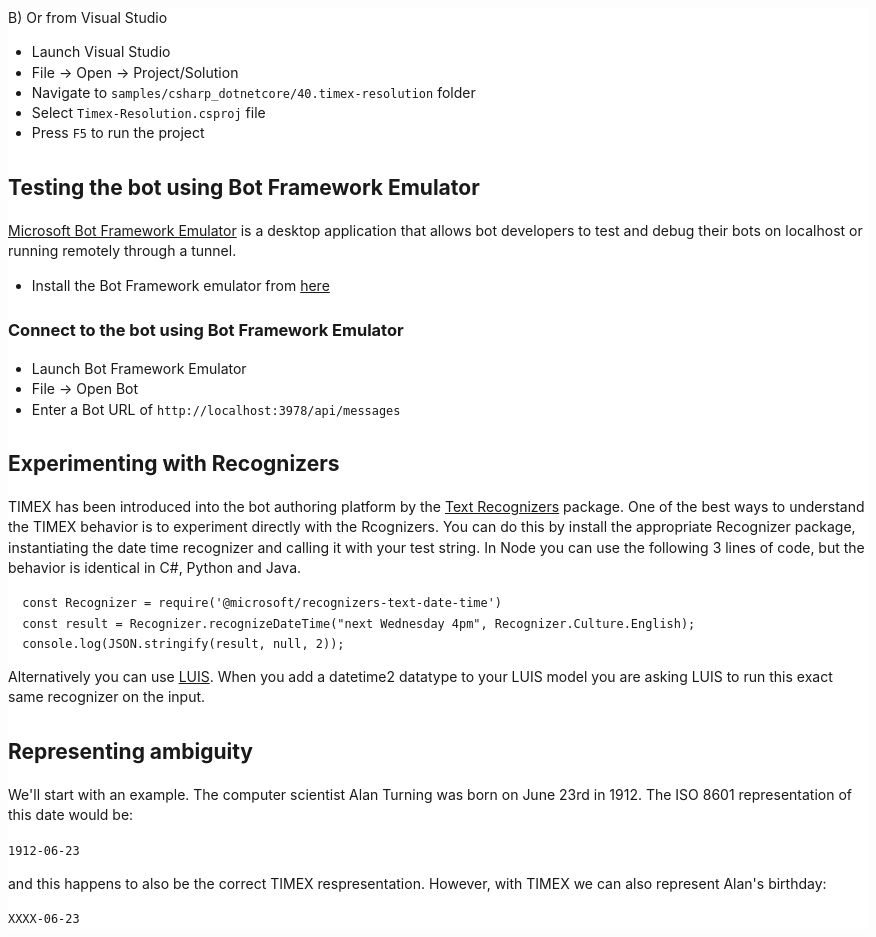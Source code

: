   B) Or from Visual Studio

  - Launch Visual Studio
  - File -> Open -> Project/Solution
  - Navigate to `samples/csharp_dotnetcore/40.timex-resolution` folder
  - Select `Timex-Resolution.csproj` file
  - Press `F5` to run the project

## Testing the bot using Bot Framework Emulator

[Microsoft Bot Framework Emulator](https://github.com/microsoft/botframework-emulator) is a desktop application that allows bot developers to test and debug their bots on localhost or running remotely through a tunnel.

- Install the Bot Framework emulator from [here](https://github.com/microsoft/botframework-emulator/releases)

### Connect to the bot using Bot Framework Emulator

- Launch Bot Framework Emulator
- File -> Open Bot
- Enter a Bot URL of `http://localhost:3978/api/messages`

## Experimenting with Recognizers

TIMEX has been introduced into the bot authoring platform by the [Text Recognizers](https://github.com/Microsoft/Recognizers-Text) package. One of the best ways to understand the TIMEX behavior is to experiment directly with the Rcognizers. You can do this by install the appropriate Recognizer package, instantiating the date time recognizer and calling it with your test string. In Node you can use the following 3 lines of code, but the behavior is identical in C#, Python and Java.

```
  const Recognizer = require('@microsoft/recognizers-text-date-time')
  const result = Recognizer.recognizeDateTime("next Wednesday 4pm", Recognizer.Culture.English);
  console.log(JSON.stringify(result, null, 2));
```

Alternatively you can use [LUIS](https://www.luis.ai/home). When you add a datetime2 datatype to your LUIS model you are asking LUIS to run this exact same recognizer on the input.

## Representing ambiguity

We'll start with an example. The computer scientist Alan Turning was born on June 23rd in 1912. The ISO 8601 representation of this date would be:

```
1912-06-23
```
and this happens to also be the correct TIMEX respresentation. However, with TIMEX we can also represent Alan's birthday:

```
XXXX-06-23
```
